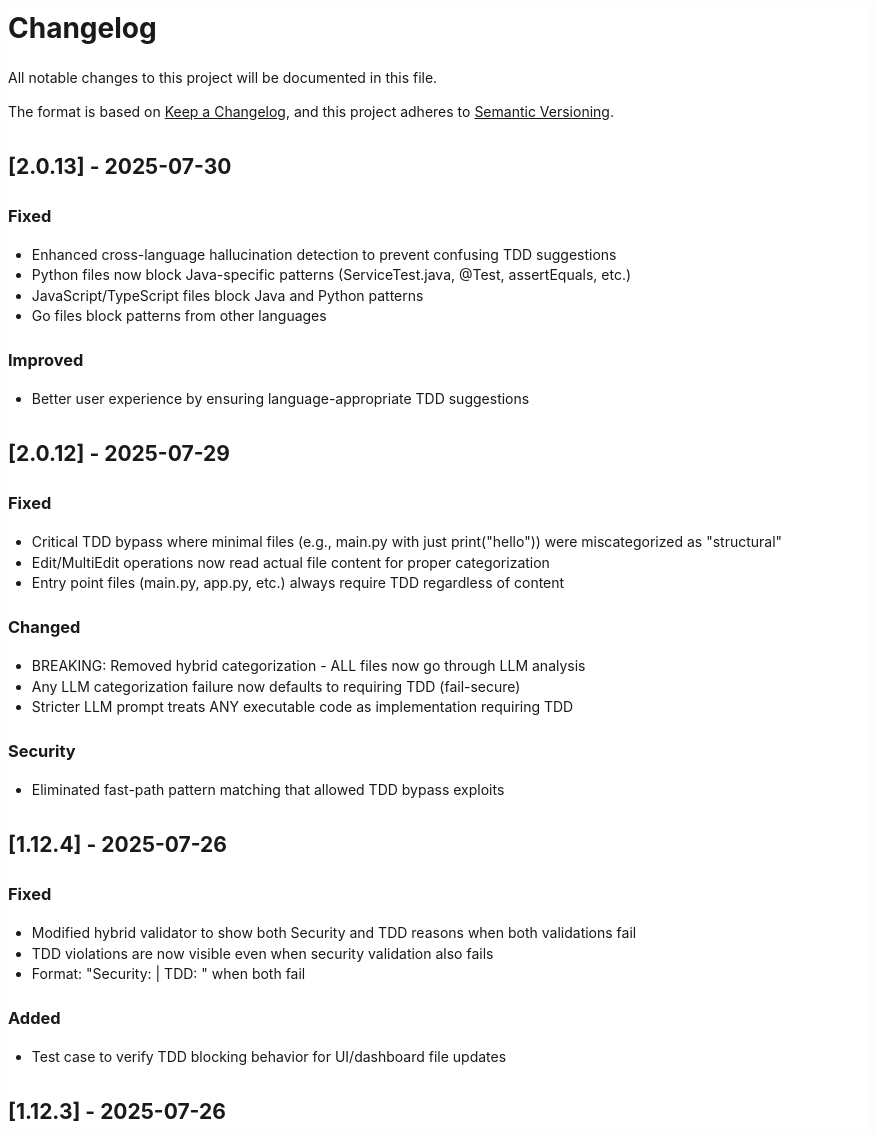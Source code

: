 # Changelog

All notable changes to this project will be documented in this file.

The format is based on [Keep a Changelog](https://keepachangelog.com/en/1.0.0/),
and this project adheres to [Semantic Versioning](https://semver.org/spec/v2.0.0.html).

## [2.0.13] - 2025-07-30

### Fixed
- Enhanced cross-language hallucination detection to prevent confusing TDD suggestions
- Python files now block Java-specific patterns (ServiceTest.java, @Test, assertEquals, etc.)
- JavaScript/TypeScript files block Java and Python patterns
- Go files block patterns from other languages

### Improved
- Better user experience by ensuring language-appropriate TDD suggestions

## [2.0.12] - 2025-07-29

### Fixed
- Critical TDD bypass where minimal files (e.g., main.py with just print("hello")) were miscategorized as "structural"
- Edit/MultiEdit operations now read actual file content for proper categorization
- Entry point files (main.py, app.py, etc.) always require TDD regardless of content

### Changed  
- BREAKING: Removed hybrid categorization - ALL files now go through LLM analysis
- Any LLM categorization failure now defaults to requiring TDD (fail-secure)
- Stricter LLM prompt treats ANY executable code as implementation requiring TDD

### Security
- Eliminated fast-path pattern matching that allowed TDD bypass exploits

## [1.12.4] - 2025-07-26

### Fixed
- Modified hybrid validator to show both Security and TDD reasons when both validations fail
- TDD violations are now visible even when security validation also fails
- Format: "Security: <reason> | TDD: <reason>" when both fail

### Added
- Test case to verify TDD blocking behavior for UI/dashboard file updates

## [1.12.3] - 2025-07-26


[1.4.0]: https://github.com/jihunkim0/jk-hooks-gemini-challenge/compare/v1.3.2...v1.4.0
[1.3.2]: https://github.com/jihunkim0/jk-hooks-gemini-challenge/compare/v1.3.1...v1.3.2
[1.3.1]: https://github.com/jihunkim0/jk-hooks-gemini-challenge/compare/v1.3.0...v1.3.1
[1.3.0]: https://github.com/jihunkim0/jk-hooks-gemini-challenge/compare/v1.2.1...v1.3.0
[1.2.1]: https://github.com/jihunkim0/jk-hooks-gemini-challenge/compare/v1.2.0...v1.2.1
[1.2.0]: https://github.com/jihunkim0/jk-hooks-gemini-challenge/compare/v1.1.0...v1.2.0
[1.1.0]: https://github.com/jihunkim0/jk-hooks-gemini-challenge/compare/v1.0.3...v1.1.0
[1.0.3]: https://github.com/jihunkim0/jk-hooks-gemini-challenge/compare/v1.0.0...v1.0.3
[1.0.0]: https://github.com/jihunkim0/jk-hooks-gemini-challenge/releases/tag/v1.0.0